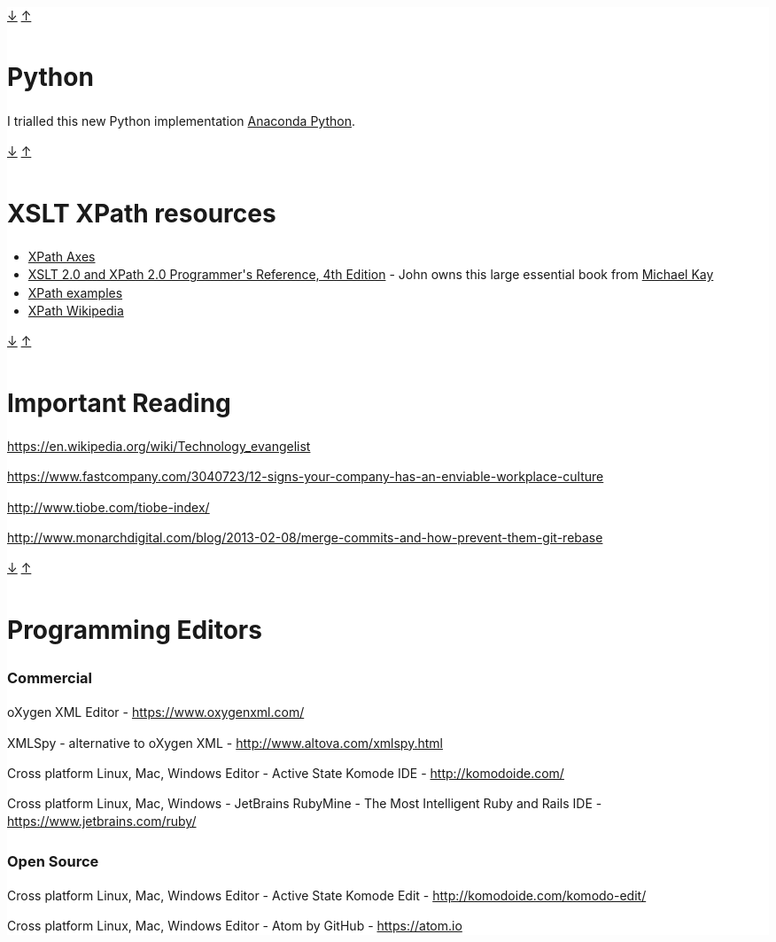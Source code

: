 
[&#8595;](#essential-programmer-training) [&#8593;](#publishing-system-documentation)


# Python

I trialled this new Python implementation [Anaconda Python](https://www.continuum.io/).

[&#8595;](#essential-programmer-training) [&#8593;](#publishing-system-documentation)


# XSLT XPath resources

- [XPath Axes](http://www.w3schools.com/xml/xpath_axes.asp)
- [XSLT 2.0 and XPath 2.0 Programmer's Reference, 4th Edition](http://www.wrox.com/WileyCDA/WroxTitle/XSLT-2-0-and-XPath-2-0-Programmer-s-Reference-4th-Edition.productCd-0470192747.html) - John owns this large essential book from [Michael Kay](https://en.wikipedia.org/wiki/Michael_Howard_Kay)
- [XPath examples](https://msdn.microsoft.com/en-us/library/ms256086(v=vs.110).aspx)
- [XPath Wikipedia](https://en.wikipedia.org/wiki/XPath)

[&#8595;](#essential-programmer-training) [&#8593;](#publishing-system-documentation)

# Important Reading

https://en.wikipedia.org/wiki/Technology_evangelist

https://www.fastcompany.com/3040723/12-signs-your-company-has-an-enviable-workplace-culture

http://www.tiobe.com/tiobe-index/

http://www.monarchdigital.com/blog/2013-02-08/merge-commits-and-how-prevent-them-git-rebase

[&#8595;](#essential-programmer-training) [&#8593;](#publishing-system-documentation)


# Programming Editors

### Commercial

oXygen XML Editor - https://www.oxygenxml.com/

XMLSpy - alternative to oXygen XML - http://www.altova.com/xmlspy.html

Cross platform Linux, Mac, Windows Editor - Active State Komode IDE - http://komodoide.com/

Cross platform Linux, Mac, Windows - JetBrains RubyMine - The Most Intelligent Ruby and Rails IDE - https://www.jetbrains.com/ruby/

### Open Source

Cross platform Linux, Mac, Windows Editor - Active State Komode Edit - http://komodoide.com/komodo-edit/

Cross platform Linux, Mac, Windows Editor - Atom by GitHub - https://atom.io
